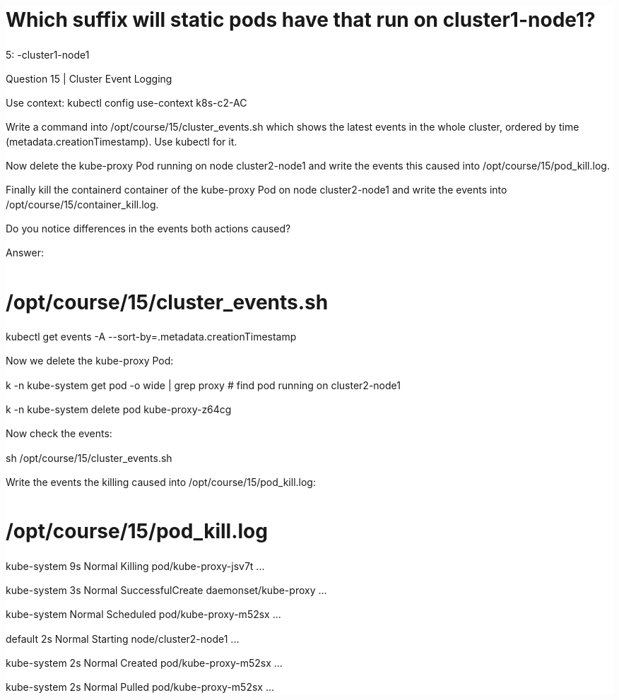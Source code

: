 
# Which suffix will static pods have that run on cluster1-node1?

5: -cluster1-node1

 

 
Question 15 | Cluster Event Logging

 

Use context: kubectl config use-context k8s-c2-AC

 

Write a command into /opt/course/15/cluster_events.sh which shows the latest events in the whole cluster, ordered by time (metadata.creationTimestamp). Use kubectl for it.

Now delete the kube-proxy Pod running on node cluster2-node1 and write the events this caused into /opt/course/15/pod_kill.log.

Finally kill the containerd container of the kube-proxy Pod on node cluster2-node1 and write the events into /opt/course/15/container_kill.log.

Do you notice differences in the events both actions caused?

 
Answer:

# /opt/course/15/cluster_events.sh

kubectl get events -A --sort-by=.metadata.creationTimestamp

Now we delete the kube-proxy Pod:

k -n kube-system get pod -o wide | grep proxy # find pod running on cluster2-node1


k -n kube-system delete pod kube-proxy-z64cg

Now check the events:

sh /opt/course/15/cluster_events.sh

Write the events the killing caused into /opt/course/15/pod_kill.log:

# /opt/course/15/pod_kill.log

kube-system   9s          Normal    Killing           pod/kube-proxy-jsv7t   ...

kube-system   3s          Normal    SuccessfulCreate  daemonset/kube-proxy   ...

kube-system   <unknown>   Normal    Scheduled         pod/kube-proxy-m52sx   ...

default       2s          Normal    Starting          node/cluster2-node1  ...

kube-system   2s          Normal    Created           pod/kube-proxy-m52sx   ...

kube-system   2s          Normal    Pulled            pod/kube-proxy-m52sx   ...
